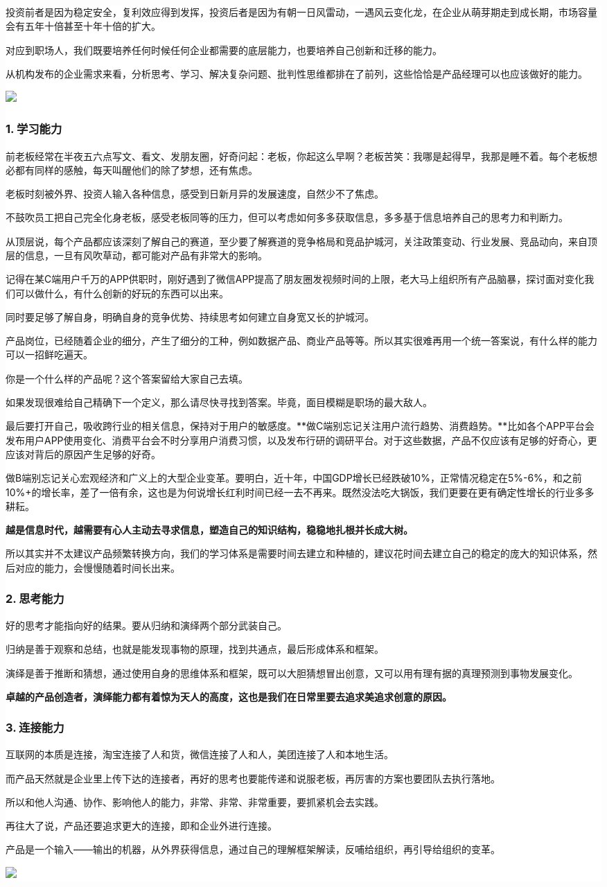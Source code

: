 投资前者是因为稳定安全，复利效应得到发挥，投资后者是因为有朝一日风雷动，一遇风云变化龙，在企业从萌芽期走到成长期，市场容量会有五年十倍甚至十年十倍的扩大。

对应到职场人，我们既要培养任何时候任何企业都需要的底层能力，也要培养自己创新和迁移的能力。

从机构发布的企业需求来看，分析思考、学习、解决复杂问题、批判性思维都排在了前列，这些恰恰是产品经理可以也应该做好的能力。

![](https://image.woshipm.com/wp-files/2021/11/4SGZapPGeBE65XP7Wg3t.png)

### 1\. 学习能力

前老板经常在半夜五六点写文、看文、发朋友圈，好奇问起：老板，你起这么早啊？老板苦笑：我哪是起得早，我那是睡不着。每个老板想必都有同样的感触，每天叫醒他们的除了梦想，还有焦虑。

老板时刻被外界、投资人输入各种信息，感受到日新月异的发展速度，自然少不了焦虑。

不鼓吹员工把自己完全化身老板，感受老板同等的压力，但可以考虑如何多多获取信息，多多基于信息培养自己的思考力和判断力。

从顶层说，每个产品都应该深刻了解自己的赛道，至少要了解赛道的竞争格局和竞品护城河，关注政策变动、行业发展、竞品动向，来自顶层的信息，一旦有风吹草动，都可能对产品有非常大的影响。

记得在某C端用户千万的APP供职时，刚好遇到了微信APP提高了朋友圈发视频时间的上限，老大马上组织所有产品脑暴，探讨面对变化我们可以做什么，有什么创新的好玩的东西可以出来。

同时要足够了解自身，明确自身的竞争优势、持续思考如何建立自身宽又长的护城河。

产品岗位，已经随着企业的细分，产生了细分的工种，例如数据产品、商业产品等等。所以其实很难再用一个统一答案说，有什么样的能力可以一招鲜吃遍天。

你是一个什么样的产品呢？这个答案留给大家自己去填。

如果发现很难给自己精确下一个定义，那么请尽快寻找到答案。毕竟，面目模糊是职场的最大敌人。

最后要打开自己，吸收跨行业的相关信息，保持对于用户的敏感度。**做C端别忘记关注用户流行趋势、消费趋势。**比如各个APP平台会发布用户APP使用变化、消费平台会不时分享用户消费习惯，以及发布行研的调研平台。对于这些数据，产品不仅应该有足够的好奇心，更应该对背后的原因产生足够的好奇。

做B端别忘记关心宏观经济和广义上的大型企业变革。要明白，近十年，中国GDP增长已经跌破10%，正常情况稳定在5%-6%，和之前10%+的增长率，差了一倍有余，这也是为何说增长红利时间已经一去不再来。既然没法吃大锅饭，我们更要在更有确定性增长的行业多多耕耘。

**越是信息时代，越需要有心人主动去寻求信息，塑造自己的知识结构，稳稳地扎根并长成大树。**

所以其实并不太建议产品频繁转换方向，我们的学习体系是需要时间去建立和种植的，建议花时间去建立自己的稳定的庞大的知识体系，然后对应的能力，会慢慢随着时间长出来。

### 2\. 思考能力

好的思考才能指向好的结果。要从归纳和演绎两个部分武装自己。

归纳是善于观察和总结，也就是能发现事物的原理，找到共通点，最后形成体系和框架。

演绎是善于推断和猜想，通过使用自身的思维体系和框架，既可以大胆猜想冒出创意，又可以用有理有据的真理预测到事物发展变化。

**卓越的产品创造者，演绎能力都有着惊为天人的高度，这也是我们在日常里要去追求美追求创意的原因。**

### 3\. 连接能力

互联网的本质是连接，淘宝连接了人和货，微信连接了人和人，美团连接了人和本地生活。

而产品天然就是企业里上传下达的连接者，再好的思考也要能传递和说服老板，再厉害的方案也要团队去执行落地。

所以和他人沟通、协作、影响他人的能力，非常、非常、非常重要，要抓紧机会去实践。

再往大了说，产品还要追求更大的连接，即和企业外进行连接。

产品是一个输入——输出的机器，从外界获得信息，通过自己的理解框架解读，反哺给组织，再引导给组织的变革。

![](https://image.woshipm.com/wp-files/2021/11/JBI1Kb2Gt3tYmQtmDzcz.png)

